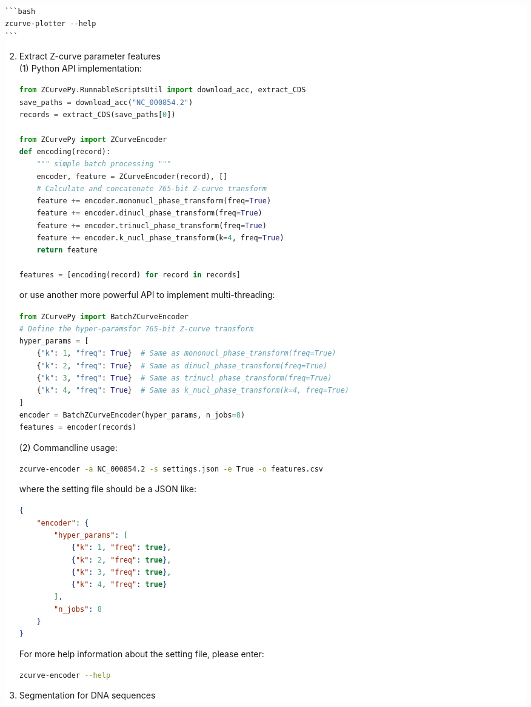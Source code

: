 
    ```bash
    zcurve-plotter --help
    ```
2. Extract Z-curve parameter features<a id="section2"></a>  
    (1) Python API implementation:  

    ```python
    from ZCurvePy.RunnableScriptsUtil import download_acc, extract_CDS
    save_paths = download_acc("NC_000854.2")
    records = extract_CDS(save_paths[0])

    from ZCurvePy import ZCurveEncoder
    def encoding(record):
        """ simple batch processing """
        encoder, feature = ZCurveEncoder(record), []
        # Calculate and concatenate 765-bit Z-curve transform
        feature += encoder.mononucl_phase_transform(freq=True)
        feature += encoder.dinucl_phase_transform(freq=True)
        feature += encoder.trinucl_phase_transform(freq=True)
        feature += encoder.k_nucl_phase_transform(k=4, freq=True)
        return feature
    
    features = [encoding(record) for record in records]
    ```

    or use another more powerful API to implement multi-threading:

    ```python
    from ZCurvePy import BatchZCurveEncoder
    # Define the hyper-paramsfor 765-bit Z-curve transform
    hyper_params = [
        {"k": 1, "freq": True}  # Same as mononucl_phase_transform(freq=True)
        {"k": 2, "freq": True}  # Same as dinucl_phase_transform(freq=True)
        {"k": 3, "freq": True}  # Same as trinucl_phase_transform(freq=True)
        {"k": 4, "freq": True}  # Same as k_nucl_phase_transform(k=4, freq=True)
    ]
    encoder = BatchZCurveEncoder(hyper_params, n_jobs=8)
    features = encoder(records)
    ```
    (2) Commandline usage:
    ```bash
    zcurve-encoder -a NC_000854.2 -s settings.json -e True -o features.csv
    ```
    where the setting file should be a JSON like:
    ```json
    {
        "encoder": {
            "hyper_params": [
                {"k": 1, "freq": true},
                {"k": 2, "freq": true},
                {"k": 3, "freq": true},
                {"k": 4, "freq": true}
            ],
            "n_jobs": 8
        }
    }
    ```
    For more help information about the setting file, please enter:
    ```bash
    zcurve-encoder --help
    ```
3. Segmentation for DNA sequences<a id="section3"></a>  